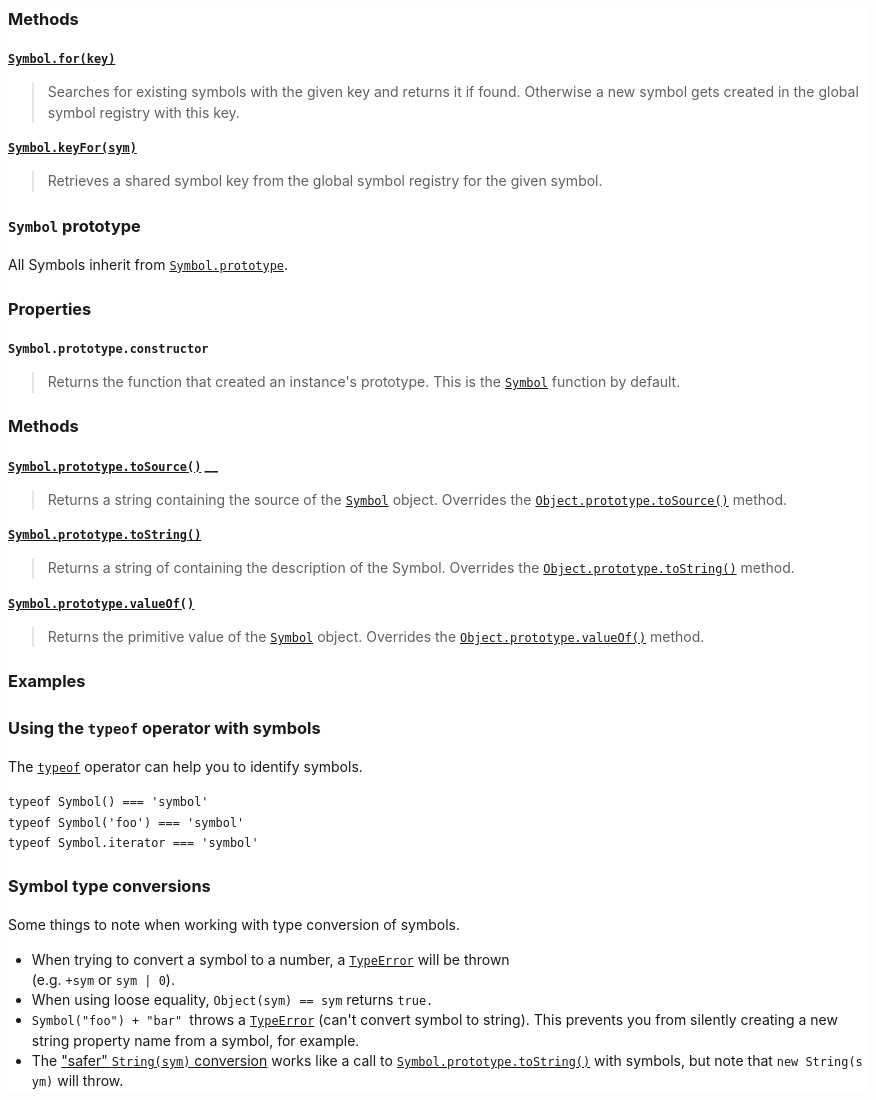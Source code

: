 ### Methods

**[`Symbol.for(key)`][4]**

> Searches for existing symbols with the given key and returns it if found. Otherwise a new symbol gets created in the global symbol registry with this key.

**[`Symbol.keyFor(sym)`][5]**

> Retrieves a shared symbol key from the global symbol registry for the given symbol.

### `Symbol` prototype

All Symbols inherit from [`Symbol.prototype`][7].

### Properties

**`Symbol.prototype.constructor`**

> Returns the function that created an instance's prototype. This is the [`Symbol`][12] function by default.

### Methods

**[`Symbol.prototype.toSource()`][13] __**

> Returns a string containing the source of the [`Symbol`][12] object. Overrides the [`Object.prototype.toSource()`][14] method.

**[`Symbol.prototype.toString()`][15]**

> Returns a string of containing the description of the Symbol. Overrides the [`Object.prototype.toString()`][11] method.

**[`Symbol.prototype.valueOf()`][16]**

> Returns the primitive value of the [`Symbol`][12] object. Overrides the [`Object.prototype.valueOf()`][17] method.

### Examples

### Using the `typeof` operator with symbols

The [`typeof`][18] operator can help you to identify symbols.

    typeof Symbol() === 'symbol'
    typeof Symbol('foo') === 'symbol'
    typeof Symbol.iterator === 'symbol'
    

### Symbol type conversions

Some things to note when working with type conversion of symbols.

* When trying to convert a symbol to a number, a [`TypeError`][3] will be thrown  
(e.g. `+sym` or `sym | 0`).
* When using loose equality, `Object(sym) == sym` returns `true.`
* `Symbol("foo") + "bar" `throws a [`TypeError`][3] (can't convert symbol to string). This prevents you from silently creating a new string property name from a symbol, for example.
* The ["safer" `String(sym)` conversion][19] works like a call to [`Symbol.prototype.toString()`][15] with symbols, but note that `new String(sym)` will throw.


[0]: #Browser_compatibility
[1]: https://developer.mozilla.org/en/docs/Glossary/Primitive "primitive data type: A primitive (primitive value, primitive data type) is data that is not an Object and does not have any methods."
[2]: https://developer.mozilla.org/en/docs/Web/JavaScript/Reference/Operators/new "The new operator creates an instance of a user-defined object type or of one of the built-in object types that has a constructor function."
[3]: https://developer.mozilla.org/en/docs/Web/JavaScript/Reference/Global_Objects/TypeError "The TypeError object represents an error when a value is not of the expected type."
[4]: https://developer.mozilla.org/en/docs/Web/JavaScript/Reference/Global_Objects/Symbol/for "The Symbol.for(key) method searches for existing symbols in a runtime-wide symbol registry with the given key and returns it if found. Otherwise a new symbol gets created in the global symbol registry with this key."
[5]: https://developer.mozilla.org/en/docs/Web/JavaScript/Reference/Global_Objects/Symbol/keyFor "The Symbol.keyFor(sym) method retrieves a shared symbol key from the global symbol registry for the given symbol."
[6]: https://developer.mozilla.org/en/docs/Web/JavaScript/Reference/Global_Objects/Object/getOwnPropertySymbols "The Object.getOwnPropertySymbols() method returns an array of all symbol properties found directly upon a given object."
[7]: https://developer.mozilla.org/en/docs/Web/JavaScript/Reference/Global_Objects/Symbol/prototype "The Symbol.prototype property represents the prototype for the Symbol constructor."
[8]: https://developer.mozilla.org/en/docs/Web/JavaScript/Reference/Operators/instanceof "The instanceof operator tests whether an object has in its prototype chain the prototype property of a constructor."
[9]: https://developer.mozilla.org/en/docs/Web/JavaScript/Reference/Global_Objects/Array/concat "The concat() method returns a new array comprised of the array on which it is called joined with the array(s) and/or value(s) provided as arguments."
[10]: https://developer.mozilla.org/en/docs/Web/JavaScript/Reference/Statements/for...of
[11]: https://developer.mozilla.org/en/docs/Web/JavaScript/Reference/Global_Objects/Object/toString "The toString() method returns a string representing object."
[12]: https://developer.mozilla.org/en/docs/Web/JavaScript/Reference/Global_Objects/Symbol "A symbol is a unique and immutable data type and may be used as an identifier for object properties. The symbol object is an implicit object wrapper for the symbol primitive data type."
[13]: https://developer.mozilla.org/en/docs/Web/JavaScript/Reference/Global_Objects/Symbol/toSource "The toSource() method returns a string representing the source code of the object."
[14]: https://developer.mozilla.org/en/docs/Web/JavaScript/Reference/Global_Objects/Object/toSource "The toSource() method returns a string representing the source code of the object."
[15]: https://developer.mozilla.org/en/docs/Web/JavaScript/Reference/Global_Objects/Symbol/toString "The toString() method returns a string representing the specified Symbol object."
[16]: https://developer.mozilla.org/en/docs/Web/JavaScript/Reference/Global_Objects/Symbol/valueOf "The valueOf() method returns the primitive value of a Symbol object."
[17]: https://developer.mozilla.org/en/docs/Web/JavaScript/Reference/Global_Objects/Object/valueOf "The valueOf() method returns the primitive value of the specified object."
[18]: https://developer.mozilla.org/en/docs/Web/JavaScript/Reference/Operators/typeof "The typeof operator returns a string indicating the type of the unevaluated operand."
[19]: https://developer.mozilla.org/en/docs/Web/JavaScript/Reference/Global_Objects/String#String_conversion
[20]: https://developer.mozilla.org/en/docs/Web/JavaScript/Reference/Statements/for...in
[21]: https://developer.mozilla.org/en/docs/Web/JavaScript/Reference/Global_Objects/Object/getOwnPropertyNames "The Object.getOwnPropertyNames() method returns an array of all properties (enumerable or not) found directly upon a given object."
[22]: https://developer.mozilla.org/en/docs/Web/JavaScript/Reference/Global_Objects/JSON/stringify "The JSON.stringify() method converts a value to JSON, optionally replacing values if a replacer function is specified, or optionally including only the specified properties if a replacer array is specified."